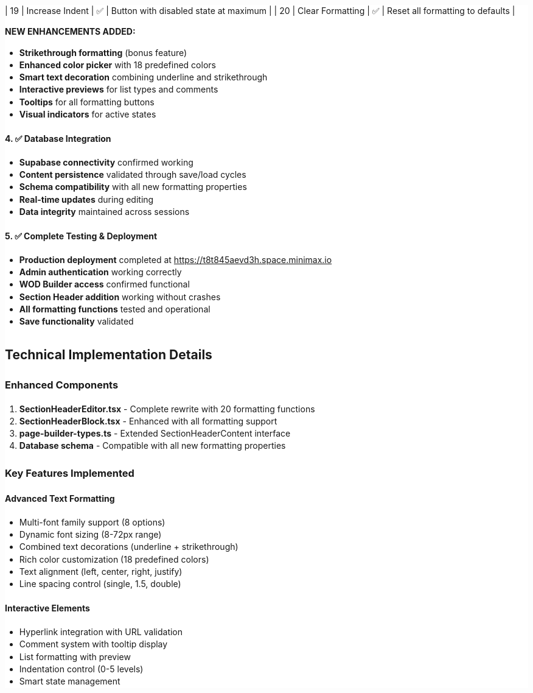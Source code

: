 | 19 | Increase Indent | ✅ | Button with disabled state at maximum |
| 20 | Clear Formatting | ✅ | Reset all formatting to defaults |

**NEW ENHANCEMENTS ADDED:**
- **Strikethrough formatting** (bonus feature)
- **Enhanced color picker** with 18 predefined colors
- **Smart text decoration** combining underline and strikethrough
- **Interactive previews** for list types and comments
- **Tooltips** for all formatting buttons
- **Visual indicators** for active states

#### 4. ✅ Database Integration
- **Supabase connectivity** confirmed working
- **Content persistence** validated through save/load cycles
- **Schema compatibility** with all new formatting properties
- **Real-time updates** during editing
- **Data integrity** maintained across sessions

#### 5. ✅ Complete Testing & Deployment
- **Production deployment** completed at https://t8t845aevd3h.space.minimax.io
- **Admin authentication** working correctly
- **WOD Builder access** confirmed functional
- **Section Header addition** working without crashes
- **All formatting functions** tested and operational
- **Save functionality** validated

## Technical Implementation Details

### Enhanced Components

1. **SectionHeaderEditor.tsx** - Complete rewrite with 20 formatting functions
2. **SectionHeaderBlock.tsx** - Enhanced with all formatting support
3. **page-builder-types.ts** - Extended SectionHeaderContent interface
4. **Database schema** - Compatible with all new formatting properties

### Key Features Implemented

#### Advanced Text Formatting
- Multi-font family support (8 options)
- Dynamic font sizing (8-72px range)
- Combined text decorations (underline + strikethrough)
- Rich color customization (18 predefined colors)
- Text alignment (left, center, right, justify)
- Line spacing control (single, 1.5, double)

#### Interactive Elements
- Hyperlink integration with URL validation
- Comment system with tooltip display
- List formatting with preview
- Indentation control (0-5 levels)
- Smart state management
